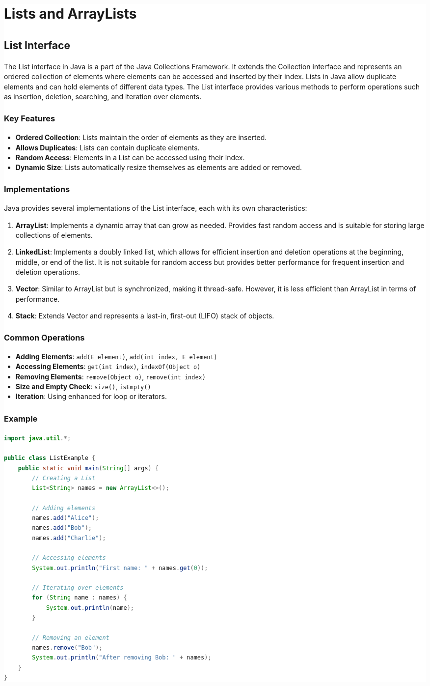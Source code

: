 # Lists and ArrayLists
## List Interface
The List interface in Java is a part of the Java Collections Framework. It extends the Collection interface and represents an ordered collection of elements where elements can be accessed and inserted by their index. Lists in Java allow duplicate elements and can hold elements of different data types. The List interface provides various methods to perform operations such as insertion, deletion, searching, and iteration over elements.
### Key Features
- **Ordered Collection**: Lists maintain the order of elements as they are inserted.
- **Allows Duplicates**: Lists can contain duplicate elements.
- **Random Access**: Elements in a List can be accessed using their index.
- **Dynamic Size**: Lists automatically resize themselves as elements are added or removed.
### Implementations
Java provides several implementations of the List interface, each with its own characteristics:

1. **ArrayList**: Implements a dynamic array that can grow as needed. Provides fast random access and is suitable for storing large collections of elements.
   
2. **LinkedList**: Implements a doubly linked list, which allows for efficient insertion and deletion operations at the beginning, middle, or end of the list. It is not suitable for random access but provides better performance for frequent insertion and deletion operations.
   
3. **Vector**: Similar to ArrayList but is synchronized, making it thread-safe. However, it is less efficient than ArrayList in terms of performance.
   
4. **Stack**: Extends Vector and represents a last-in, first-out (LIFO) stack of objects.
###  Common Operations
- **Adding Elements**: `add(E element)`, `add(int index, E element)`
- **Accessing Elements**: `get(int index)`, `indexOf(Object o)`
- **Removing Elements**: `remove(Object o)`, `remove(int index)`
- **Size and Empty Check**: `size()`, `isEmpty()`
- **Iteration**: Using enhanced for loop or iterators.
### Example

```java
import java.util.*;

public class ListExample {
    public static void main(String[] args) {
        // Creating a List
        List<String> names = new ArrayList<>();
        
        // Adding elements
        names.add("Alice");
        names.add("Bob");
        names.add("Charlie");
        
        // Accessing elements
        System.out.println("First name: " + names.get(0));
        
        // Iterating over elements
        for (String name : names) {
            System.out.println(name);
        }
        
        // Removing an element
        names.remove("Bob");
        System.out.println("After removing Bob: " + names);
    }
}
```